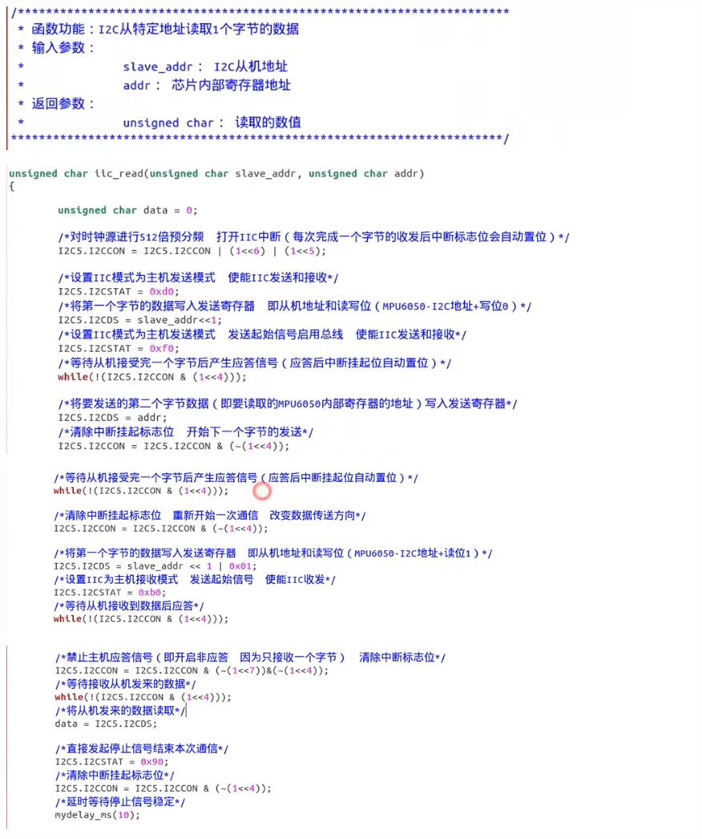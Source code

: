 ![image-20250519145538380](assets/image-20250519145538380.png)

![image-20250519145624040](assets/image-20250519145624040.png)

![image-20250519145731064](assets/image-20250519145731064.png)

![image-20250519145949684](assets/image-20250519145949684.png)
